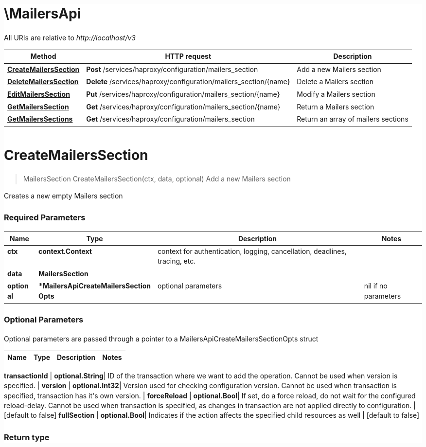# \MailersApi

All URIs are relative to *http://localhost/v3*

Method | HTTP request | Description
------------- | ------------- | -------------
[**CreateMailersSection**](MailersApi.md#CreateMailersSection) | **Post** /services/haproxy/configuration/mailers_section | Add a new Mailers section
[**DeleteMailersSection**](MailersApi.md#DeleteMailersSection) | **Delete** /services/haproxy/configuration/mailers_section/{name} | Delete a Mailers section
[**EditMailersSection**](MailersApi.md#EditMailersSection) | **Put** /services/haproxy/configuration/mailers_section/{name} | Modify a Mailers section
[**GetMailersSection**](MailersApi.md#GetMailersSection) | **Get** /services/haproxy/configuration/mailers_section/{name} | Return a Mailers section
[**GetMailersSections**](MailersApi.md#GetMailersSections) | **Get** /services/haproxy/configuration/mailers_section | Return an array of mailers sections


# **CreateMailersSection**
> MailersSection CreateMailersSection(ctx, data, optional)
Add a new Mailers section

Creates a new empty Mailers section

### Required Parameters

Name | Type | Description  | Notes
------------- | ------------- | ------------- | -------------
 **ctx** | **context.Context** | context for authentication, logging, cancellation, deadlines, tracing, etc.
  **data** | [**MailersSection**](MailersSection.md)|  | 
 **optional** | ***MailersApiCreateMailersSectionOpts** | optional parameters | nil if no parameters

### Optional Parameters
Optional parameters are passed through a pointer to a MailersApiCreateMailersSectionOpts struct

Name | Type | Description  | Notes
------------- | ------------- | ------------- | -------------

 **transactionId** | **optional.String**| ID of the transaction where we want to add the operation. Cannot be used when version is specified. | 
 **version** | **optional.Int32**| Version used for checking configuration version. Cannot be used when transaction is specified, transaction has it&#39;s own version. | 
 **forceReload** | **optional.Bool**| If set, do a force reload, do not wait for the configured reload-delay. Cannot be used when transaction is specified, as changes in transaction are not applied directly to configuration. | [default to false]
 **fullSection** | **optional.Bool**| Indicates if the action affects the specified child resources as well | [default to false]

### Return type
